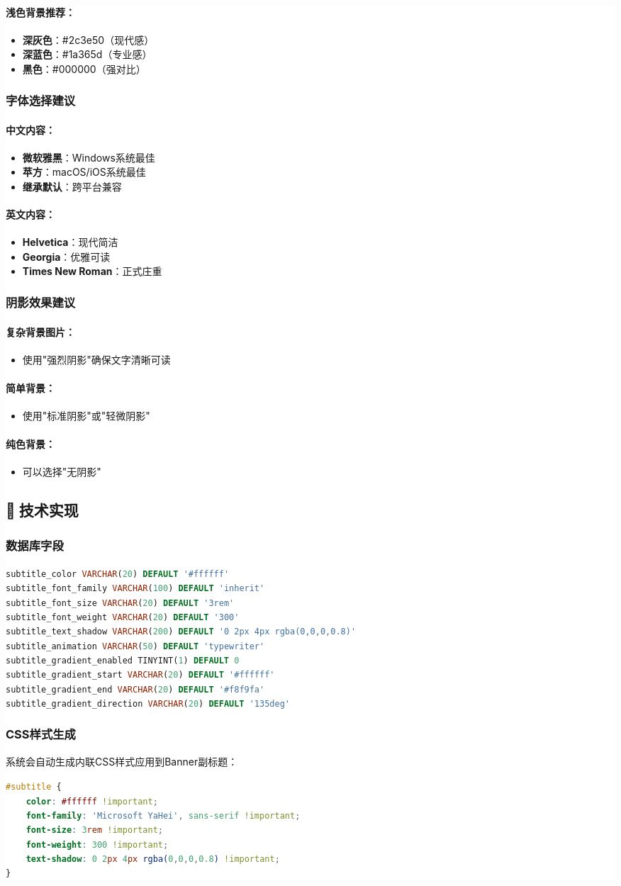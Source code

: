 #### 浅色背景推荐：
- **深灰色**：#2c3e50（现代感）
- **深蓝色**：#1a365d（专业感）
- **黑色**：#000000（强对比）

### 字体选择建议

#### 中文内容：
- **微软雅黑**：Windows系统最佳
- **苹方**：macOS/iOS系统最佳
- **继承默认**：跨平台兼容

#### 英文内容：
- **Helvetica**：现代简洁
- **Georgia**：优雅可读
- **Times New Roman**：正式庄重

### 阴影效果建议

#### 复杂背景图片：
- 使用"强烈阴影"确保文字清晰可读

#### 简单背景：
- 使用"标准阴影"或"轻微阴影"

#### 纯色背景：
- 可以选择"无阴影"

## 🔧 技术实现

### 数据库字段

```sql
subtitle_color VARCHAR(20) DEFAULT '#ffffff'
subtitle_font_family VARCHAR(100) DEFAULT 'inherit'
subtitle_font_size VARCHAR(20) DEFAULT '3rem'
subtitle_font_weight VARCHAR(20) DEFAULT '300'
subtitle_text_shadow VARCHAR(200) DEFAULT '0 2px 4px rgba(0,0,0,0.8)'
subtitle_animation VARCHAR(50) DEFAULT 'typewriter'
subtitle_gradient_enabled TINYINT(1) DEFAULT 0
subtitle_gradient_start VARCHAR(20) DEFAULT '#ffffff'
subtitle_gradient_end VARCHAR(20) DEFAULT '#f8f9fa'
subtitle_gradient_direction VARCHAR(20) DEFAULT '135deg'
```

### CSS样式生成

系统会自动生成内联CSS样式应用到Banner副标题：

```css
#subtitle {
    color: #ffffff !important;
    font-family: 'Microsoft YaHei', sans-serif !important;
    font-size: 3rem !important;
    font-weight: 300 !important;
    text-shadow: 0 2px 4px rgba(0,0,0,0.8) !important;
}
```
